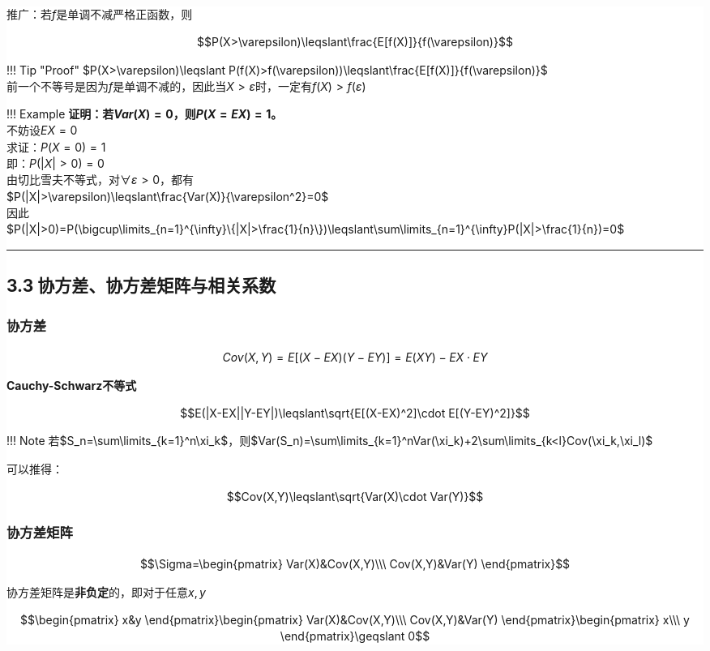 推广：若$f$是单调不减严格正函数，则

$$P(X>\varepsilon)\leqslant\frac{E[f(X)]}{f(\varepsilon)}$$

!!! Tip "Proof"
    $P(X>\varepsilon)\leqslant P(f(X)>f(\varepsilon))\leqslant\frac{E[f(X)]}{f(\varepsilon)}$  
    前一个不等号是因为$f$是单调不减的，因此当$X>\varepsilon$时，一定有$f(X)>f(\varepsilon)$  

!!! Example
    **证明：若$Var(X)=0$，则$P(X=EX)=1$。**  
    不妨设$EX=0$  
    求证：$P(X=0)=1$  
    即：$P(|X|>0)=0$  
    由切比雪夫不等式，对$\forall\varepsilon>0$，都有  
    $P(|X|>\varepsilon)\leqslant\frac{Var(X)}{\varepsilon^2}=0$  
    因此  
    $P(|X|>0)=P(\bigcup\limits_{n=1}^{\infty}\{|X|>\frac{1}{n}\})\leqslant\sum\limits_{n=1}^{\infty}P(|X|>\frac{1}{n})=0$  

***

## 3.3 协方差、协方差矩阵与相关系数

### 协方差

$$Cov(X,Y)=E[(X-EX)(Y-EY)]=E(XY)-EX\cdot EY$$

**Cauchy-Schwarz不等式**

$$E(|X-EX||Y-EY|)\leqslant\sqrt{E[(X-EX)^2]\cdot E[(Y-EY)^2]}$$

!!! Note
    若$S_n=\sum\limits_{k=1}^n\xi_k$，则$Var(S_n)=\sum\limits_{k=1}^nVar(\xi_k)+2\sum\limits_{k<l}Cov(\xi_k,\xi_l)$

可以推得：

$$Cov(X,Y)\leqslant\sqrt{Var(X)\cdot Var(Y)}$$

### 协方差矩阵

$$\Sigma=\begin{pmatrix}
    Var(X)&Cov(X,Y)\\\
    Cov(X,Y)&Var(Y)
\end{pmatrix}$$

协方差矩阵是**非负定**的，即对于任意$x,y$

$$\begin{pmatrix}
    x&y
\end{pmatrix}\begin{pmatrix}
 Var(X)&Cov(X,Y)\\\
    Cov(X,Y)&Var(Y)    
\end{pmatrix}\begin{pmatrix}
    x\\\
    y
\end{pmatrix}\geqslant 0$$
